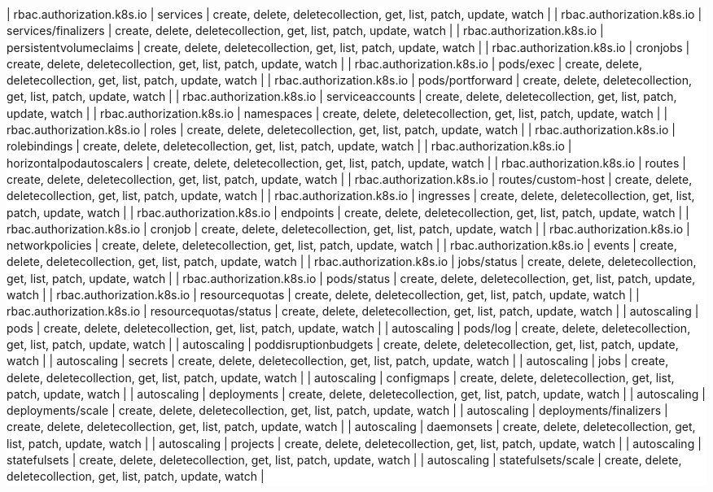 | rbac.authorization.k8s.io                | services                                 | create, delete, deletecollection, get, list, patch, update, watch                |
| rbac.authorization.k8s.io                | services/finalizers                      | create, delete, deletecollection, get, list, patch, update, watch                |
| rbac.authorization.k8s.io                | persistentvolumeclaims                   | create, delete, deletecollection, get, list, patch, update, watch                |
| rbac.authorization.k8s.io                | cronjobs                                 | create, delete, deletecollection, get, list, patch, update, watch                |
| rbac.authorization.k8s.io                | pods/exec                                | create, delete, deletecollection, get, list, patch, update, watch                |
| rbac.authorization.k8s.io                | pods/portforward                         | create, delete, deletecollection, get, list, patch, update, watch                |
| rbac.authorization.k8s.io                | serviceaccounts                          | create, delete, deletecollection, get, list, patch, update, watch                |
| rbac.authorization.k8s.io                | namespaces                               | create, delete, deletecollection, get, list, patch, update, watch                |
| rbac.authorization.k8s.io                | roles                                    | create, delete, deletecollection, get, list, patch, update, watch                |
| rbac.authorization.k8s.io                | rolebindings                             | create, delete, deletecollection, get, list, patch, update, watch                |
| rbac.authorization.k8s.io                | horizontalpodautoscalers                 | create, delete, deletecollection, get, list, patch, update, watch                |
| rbac.authorization.k8s.io                | routes                                   | create, delete, deletecollection, get, list, patch, update, watch                |
| rbac.authorization.k8s.io                | routes/custom-host                       | create, delete, deletecollection, get, list, patch, update, watch                |
| rbac.authorization.k8s.io                | ingresses                                | create, delete, deletecollection, get, list, patch, update, watch                |
| rbac.authorization.k8s.io                | endpoints                                | create, delete, deletecollection, get, list, patch, update, watch                |
| rbac.authorization.k8s.io                | cronjob                                  | create, delete, deletecollection, get, list, patch, update, watch                |
| rbac.authorization.k8s.io                | networkpolicies                          | create, delete, deletecollection, get, list, patch, update, watch                |
| rbac.authorization.k8s.io                | events                                   | create, delete, deletecollection, get, list, patch, update, watch                |
| rbac.authorization.k8s.io                | jobs/status                              | create, delete, deletecollection, get, list, patch, update, watch                |
| rbac.authorization.k8s.io                | pods/status                              | create, delete, deletecollection, get, list, patch, update, watch                |
| rbac.authorization.k8s.io                | resourcequotas                           | create, delete, deletecollection, get, list, patch, update, watch                |
| rbac.authorization.k8s.io                | resourcequotas/status                    | create, delete, deletecollection, get, list, patch, update, watch                |
| autoscaling                              | pods                                     | create, delete, deletecollection, get, list, patch, update, watch                |
| autoscaling                              | pods/log                                 | create, delete, deletecollection, get, list, patch, update, watch                |
| autoscaling                              | poddisruptionbudgets                     | create, delete, deletecollection, get, list, patch, update, watch                |
| autoscaling                              | secrets                                  | create, delete, deletecollection, get, list, patch, update, watch                |
| autoscaling                              | jobs                                     | create, delete, deletecollection, get, list, patch, update, watch                |
| autoscaling                              | configmaps                               | create, delete, deletecollection, get, list, patch, update, watch                |
| autoscaling                              | deployments                              | create, delete, deletecollection, get, list, patch, update, watch                |
| autoscaling                              | deployments/scale                        | create, delete, deletecollection, get, list, patch, update, watch                |
| autoscaling                              | deployments/finalizers                   | create, delete, deletecollection, get, list, patch, update, watch                |
| autoscaling                              | daemonsets                               | create, delete, deletecollection, get, list, patch, update, watch                |
| autoscaling                              | projects                                 | create, delete, deletecollection, get, list, patch, update, watch                |
| autoscaling                              | statefulsets                             | create, delete, deletecollection, get, list, patch, update, watch                |
| autoscaling                              | statefulsets/scale                       | create, delete, deletecollection, get, list, patch, update, watch                |